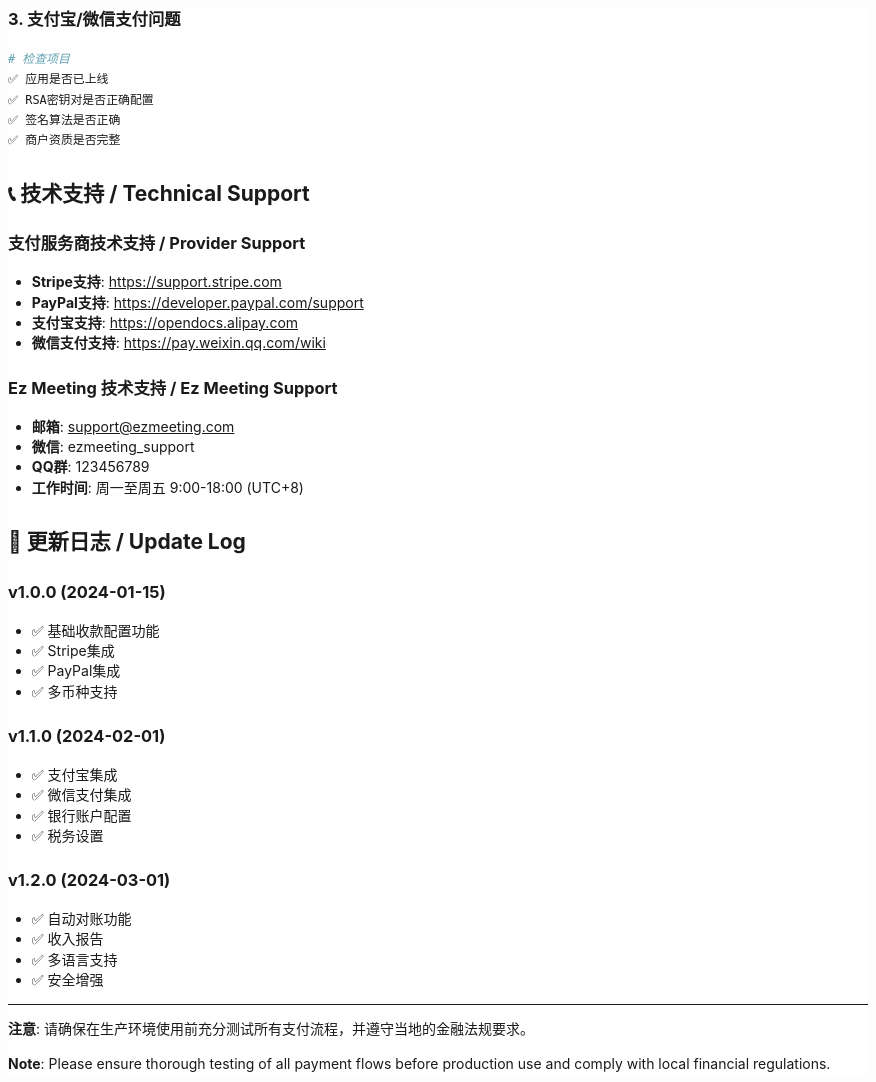 ### 3. 支付宝/微信支付问题

```bash
# 检查项目
✅ 应用是否已上线
✅ RSA密钥对是否正确配置
✅ 签名算法是否正确
✅ 商户资质是否完整
```

## 📞 技术支持 / Technical Support

### 支付服务商技术支持 / Provider Support

- **Stripe支持**: https://support.stripe.com
- **PayPal支持**: https://developer.paypal.com/support
- **支付宝支持**: https://opendocs.alipay.com
- **微信支付支持**: https://pay.weixin.qq.com/wiki

### Ez Meeting 技术支持 / Ez Meeting Support

- **邮箱**: support@ezmeeting.com
- **微信**: ezmeeting_support
- **QQ群**: 123456789
- **工作时间**: 周一至周五 9:00-18:00 (UTC+8)

## 🔄 更新日志 / Update Log

### v1.0.0 (2024-01-15)
- ✅ 基础收款配置功能
- ✅ Stripe集成
- ✅ PayPal集成
- ✅ 多币种支持

### v1.1.0 (2024-02-01)
- ✅ 支付宝集成
- ✅ 微信支付集成
- ✅ 银行账户配置
- ✅ 税务设置

### v1.2.0 (2024-03-01)
- ✅ 自动对账功能
- ✅ 收入报告
- ✅ 多语言支持
- ✅ 安全增强

---

**注意**: 请确保在生产环境使用前充分测试所有支付流程，并遵守当地的金融法规要求。

**Note**: Please ensure thorough testing of all payment flows before production use and comply with local financial regulations.